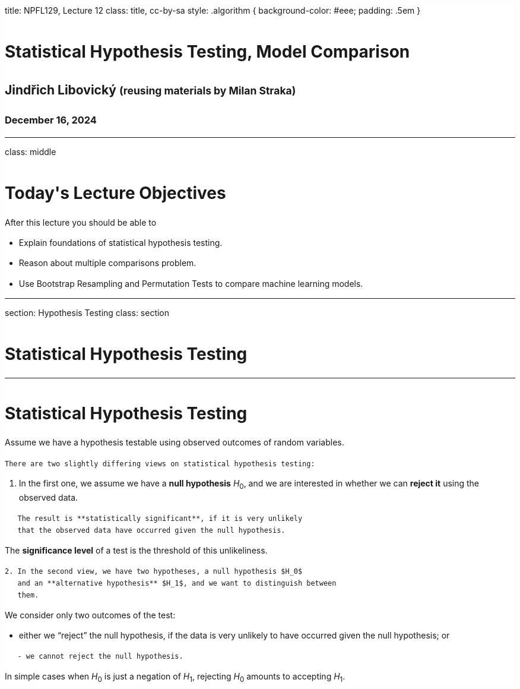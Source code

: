 title: NPFL129, Lecture 12
class: title, cc-by-sa
style: .algorithm { background-color: #eee; padding: .5em }
# Statistical Hypothesis Testing, Model Comparison

## Jindřich Libovický <small>(reusing materials by Milan Straka)</small>

### December 16, 2024

---
class: middle
# Today's Lecture Objectives

After this lecture you should be able to

- Explain foundations of statistical hypothesis testing.

- Reason about multiple comparisons problem.

- Use Bootstrap Resampling and Permutation Tests to compare machine learning
  models.

---
section: Hypothesis Testing
class: section
# Statistical Hypothesis Testing

---
# Statistical Hypothesis Testing

Assume we have a hypothesis testable using observed outcomes of random variables.

~~~
There are two slightly differing views on statistical hypothesis testing:

~~~
1. In the first one, we assume we have a **null hypothesis** $H_0$, and we
   are interested in whether we can **reject it** using the observed data.

~~~
   The result is **statistically significant**, if it is very unlikely
   that the observed data have occurred given the null hypothesis.

~~~
   The **significance level** of a test is the threshold of this unlikeliness.

~~~
2. In the second view, we have two hypotheses, a null hypothesis $H_0$
   and an **alternative hypothesis** $H_1$, and we want to distinguish between
   them.

~~~
   We consider only two outcomes of the test:
   - either we “reject” the null hypothesis, if the data is very unlikely
   to have occurred given the null hypothesis; or
~~~
   - we cannot reject the null hypothesis.

~~~
   In simple cases when $H_0$ is just a negation of $H_1$, rejecting
   $H_0$ amounts to accepting $H_1$.
